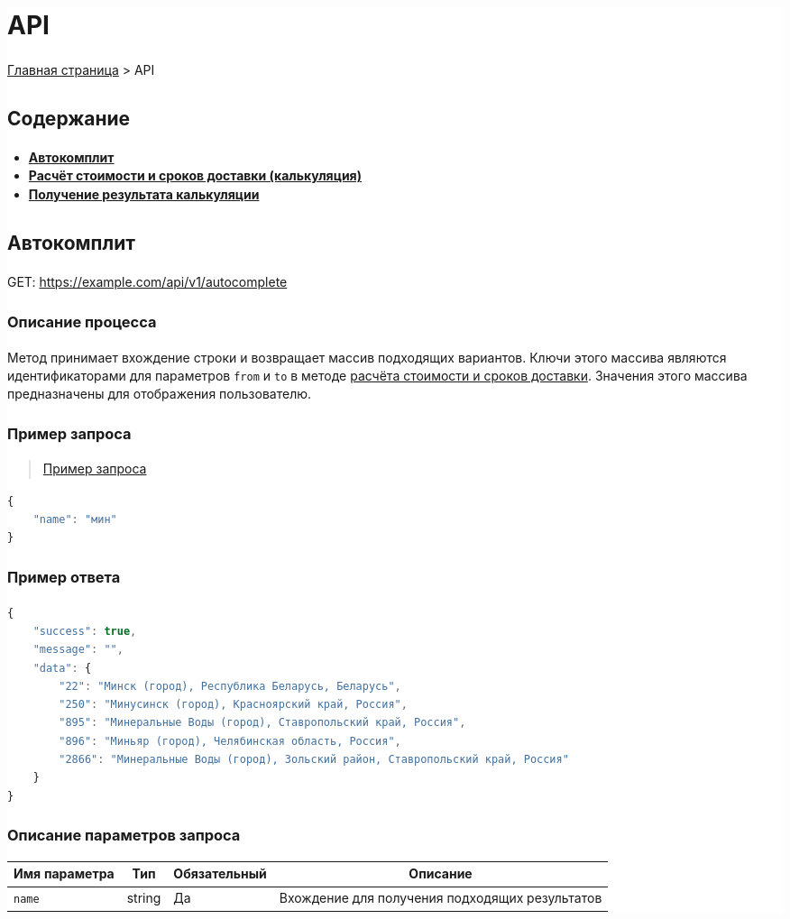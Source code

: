 API
===

[Главная страница](/README.md) > API

## Содержание

* **[Автокомплит](#автокомплит)**
* **[Расчёт стоимости и сроков доставки (калькуляция)](#расчёт-стоимости-и-сроков-доставки)**
* **[Получение результата калькуляции](#получение-результата-калькуляции)**

## Автокомплит

GET: https://example.com/api/v1/autocomplete

### Описание процесса

Метод принимает вхождение строки и возвращает массив подходящих вариантов. Ключи этого массива являются идентификаторами для параметров `from` и `to` в методе [расчёта стоимости и сроков доставки](#расчёт-стоимости-и-сроков-доставки). Значения этого массива предназначены для отображения пользователю.

### Пример запроса

> [Пример запроса](https://dostavka-backend.local/api/v1/autocomplete?name=мин)

```javascript
{
    "name": "мин"
}
```

### Пример ответа

```javascript
{
    "success": true,
    "message": "",
    "data": {
        "22": "Минск (город), Республика Беларусь, Беларусь",
        "250": "Минусинск (город), Красноярский край, Россия",
        "895": "Минеральные Воды (город), Ставропольский край, Россия",
        "896": "Миньяр (город), Челябинская область, Россия",
        "2866": "Минеральные Воды (город), Зольский район, Ставропольский край, Россия"
    }
}
```

### Описание параметров запроса

| Имя параметра | Тип    | Обязательный | Описание                                       |
| ------------- | ------ | ------------ | ---------------------------------------------- |
| `name`        | string | Да           | Вхождение для получения подходящих результатов |
